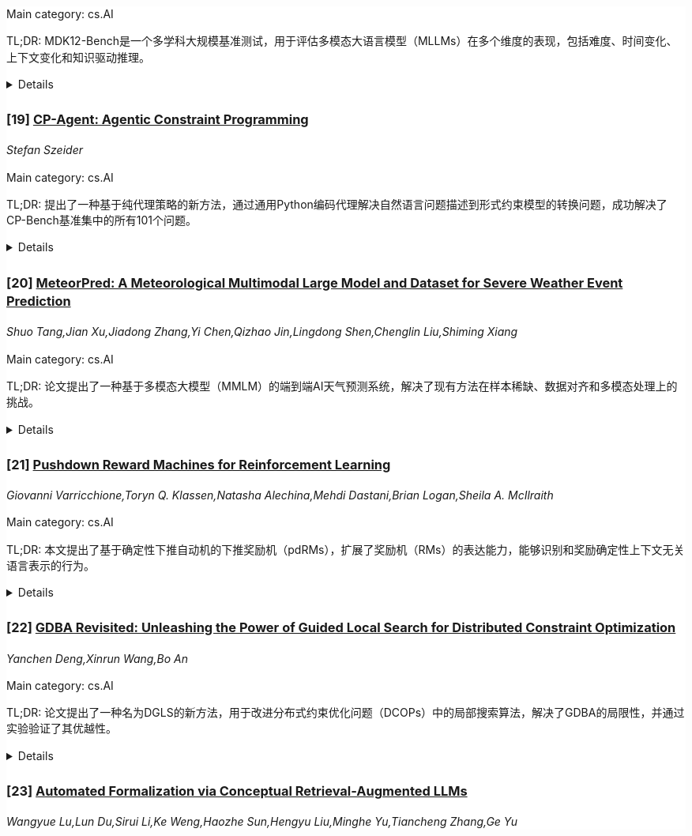 Main category: cs.AI

TL;DR: MDK12-Bench是一个多学科大规模基准测试，用于评估多模态大语言模型（MLLMs）在多个维度的表现，包括难度、时间变化、上下文变化和知识驱动推理。


<details><summary>Details</summary></details>


### [19] [CP-Agent: Agentic Constraint Programming](https://arxiv.org/abs/2508.07468)
*Stefan Szeider*

Main category: cs.AI

TL;DR: 提出了一种基于纯代理策略的新方法，通过通用Python编码代理解决自然语言问题描述到形式约束模型的转换问题，成功解决了CP-Bench基准集中的所有101个问题。


<details><summary>Details</summary></details>


### [20] [MeteorPred: A Meteorological Multimodal Large Model and Dataset for Severe Weather Event Prediction](https://arxiv.org/abs/2508.06859)
*Shuo Tang,Jian Xu,Jiadong Zhang,Yi Chen,Qizhao Jin,Lingdong Shen,Chenglin Liu,Shiming Xiang*

Main category: cs.AI

TL;DR: 论文提出了一种基于多模态大模型（MMLM）的端到端AI天气预测系统，解决了现有方法在样本稀缺、数据对齐和多模态处理上的挑战。


<details><summary>Details</summary></details>


### [21] [Pushdown Reward Machines for Reinforcement Learning](https://arxiv.org/abs/2508.06894)
*Giovanni Varricchione,Toryn Q. Klassen,Natasha Alechina,Mehdi Dastani,Brian Logan,Sheila A. McIlraith*

Main category: cs.AI

TL;DR: 本文提出了基于确定性下推自动机的下推奖励机（pdRMs），扩展了奖励机（RMs）的表达能力，能够识别和奖励确定性上下文无关语言表示的行为。


<details><summary>Details</summary></details>


### [22] [GDBA Revisited: Unleashing the Power of Guided Local Search for Distributed Constraint Optimization](https://arxiv.org/abs/2508.06899)
*Yanchen Deng,Xinrun Wang,Bo An*

Main category: cs.AI

TL;DR: 论文提出了一种名为DGLS的新方法，用于改进分布式约束优化问题（DCOPs）中的局部搜索算法，解决了GDBA的局限性，并通过实验验证了其优越性。


<details><summary>Details</summary></details>


### [23] [Automated Formalization via Conceptual Retrieval-Augmented LLMs](https://arxiv.org/abs/2508.06931)
*Wangyue Lu,Lun Du,Sirui Li,Ke Weng,Haozhe Sun,Hengyu Liu,Minghe Yu,Tiancheng Zhang,Ge Yu*
